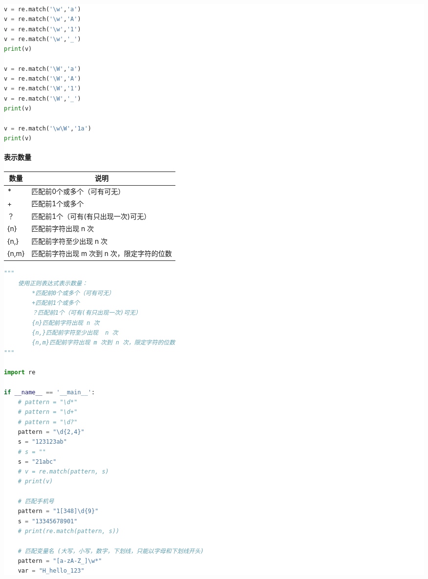 ```python
v = re.match('\w','a')
v = re.match('\w','A')
v = re.match('\w','1')
v = re.match('\w','_')
print(v)

v = re.match('\W','a')
v = re.match('\W','A')
v = re.match('\W','1')
v = re.match('\W','_')
print(v)

v = re.match('\w\W','1a')
print(v)

```

#### 表示数量 ####

| 数量  | 说明                                       |
| ----- | ------------------------------------------ |
| *     | 匹配前0个或多个（可有可无）                |
| +     | 匹配前1个或多个                            |
| ？    | 匹配前1个（可有(有只出现一次)可无）        |
| {n}   | 匹配前字符出现 n 次                        |
| {n,}  | 匹配前字符至少出现  n 次                   |
| {n,m} | 匹配前字符出现 m 次到 n 次，限定字符的位数 |

```python
"""
    使用正则表达式表示数量：
        *匹配前0个或多个（可有可无）
        +匹配前1个或多个
        ？匹配前1个（可有(有只出现一次)可无）
        {n}匹配前字符出现 n 次
        {n,}匹配前字符至少出现  n 次
        {n,m}匹配前字符出现 m 次到 n 次，限定字符的位数
"""

import re

if __name__ == '__main__':
    # pattern = "\d*"
    # pattern = "\d+"
    # pattern = "\d?"
    pattern = "\d{2,4}"
    s = "123123ab"
    # s = ""
    s = "21abc"
    # v = re.match(pattern, s)
    # print(v)

    # 匹配手机号
    pattern = "1[348]\d{9}"
    s = "13345678901"
    # print(re.match(pattern, s))

    # 匹配变量名 (大写，小写，数字，下划线，只能以字母和下划线开头)
    pattern = "[a-zA-Z_]\w*"
    var = "H_hello_123"
```